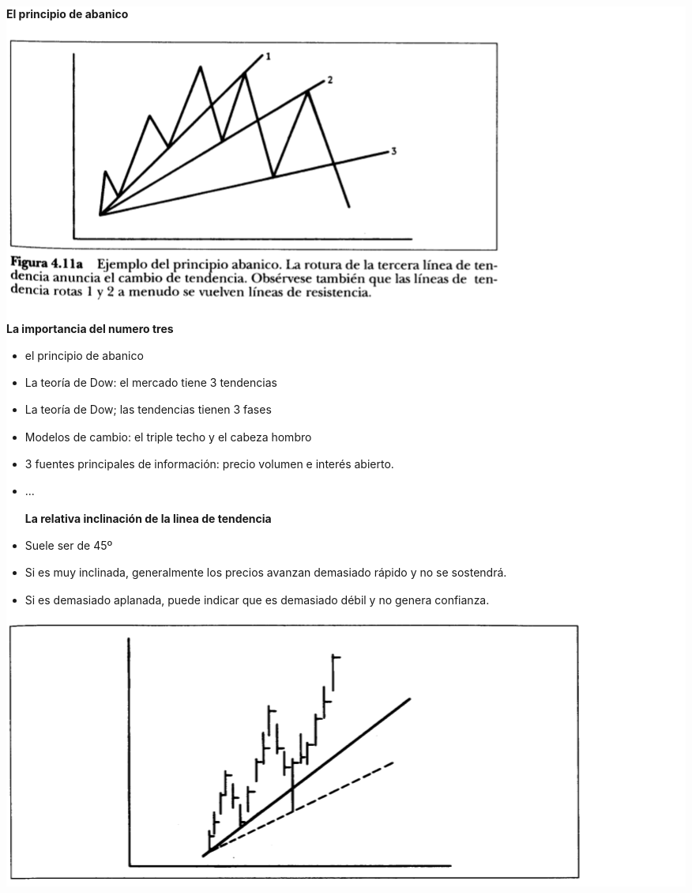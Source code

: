   **El principio de abanico**

  ![cap4 - 08.png](../.gitbook/assets/analisis-tecnico-de-los-mercados-financieros-9-.png)

  **La importancia del numero tres**

* el principio de abanico
* La teoría de Dow: el mercado tiene 3 tendencias
* La teoría de Dow; las tendencias tienen 3 fases
* Modelos de cambio: el triple techo y el cabeza hombro
* 3 fuentes principales de información: precio volumen e interés abierto.
* ...

  **La relativa inclinación de la linea de tendencia**

* Suele ser de 45º
* Si es muy inclinada, generalmente los precios avanzan demasiado rápido y no se sostendrá.
* Si es demasiado aplanada, puede indicar que es demasiado débil y no genera confianza.

![cap4 - 06.png](../.gitbook/assets/analisis-tecnico-de-los-mercados-financieros-7-.png)

